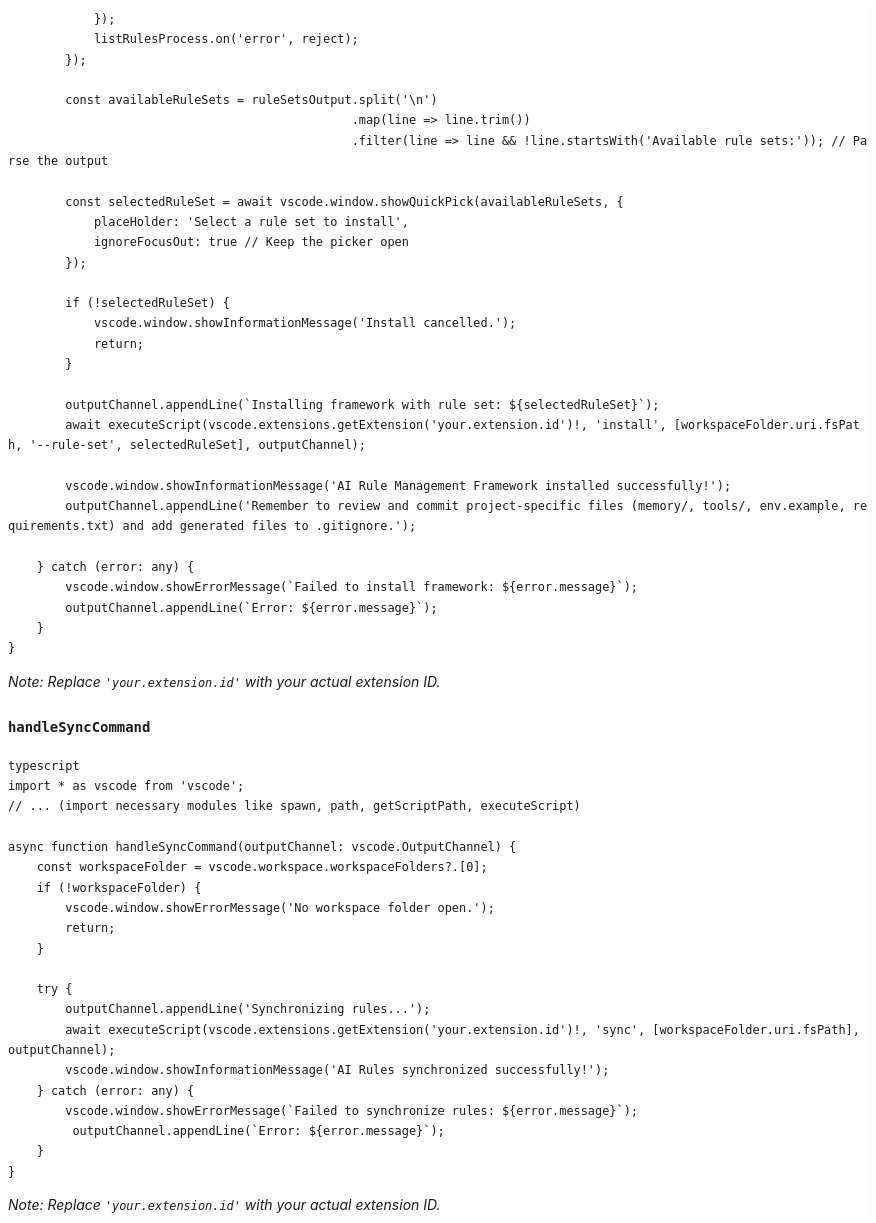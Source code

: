```
            });
            listRulesProcess.on('error', reject);
        });

        const availableRuleSets = ruleSetsOutput.split('\n')
                                                .map(line => line.trim())
                                                .filter(line => line && !line.startsWith('Available rule sets:')); // Parse the output

        const selectedRuleSet = await vscode.window.showQuickPick(availableRuleSets, {
            placeHolder: 'Select a rule set to install',
            ignoreFocusOut: true // Keep the picker open
        });

        if (!selectedRuleSet) {
            vscode.window.showInformationMessage('Install cancelled.');
            return;
        }

        outputChannel.appendLine(`Installing framework with rule set: ${selectedRuleSet}`);
        await executeScript(vscode.extensions.getExtension('your.extension.id')!, 'install', [workspaceFolder.uri.fsPath, '--rule-set', selectedRuleSet], outputChannel);

        vscode.window.showInformationMessage('AI Rule Management Framework installed successfully!');
        outputChannel.appendLine('Remember to review and commit project-specific files (memory/, tools/, env.example, requirements.txt) and add generated files to .gitignore.');

    } catch (error: any) {
        vscode.window.showErrorMessage(`Failed to install framework: ${error.message}`);
        outputChannel.appendLine(`Error: ${error.message}`);
    }
}
```
*Note: Replace `'your.extension.id'` with your actual extension ID.*

### `handleSyncCommand`
```
typescript
import * as vscode from 'vscode';
// ... (import necessary modules like spawn, path, getScriptPath, executeScript)

async function handleSyncCommand(outputChannel: vscode.OutputChannel) {
    const workspaceFolder = vscode.workspace.workspaceFolders?.[0];
    if (!workspaceFolder) {
        vscode.window.showErrorMessage('No workspace folder open.');
        return;
    }

    try {
        outputChannel.appendLine('Synchronizing rules...');
        await executeScript(vscode.extensions.getExtension('your.extension.id')!, 'sync', [workspaceFolder.uri.fsPath], outputChannel);
        vscode.window.showInformationMessage('AI Rules synchronized successfully!');
    } catch (error: any) {
        vscode.window.showErrorMessage(`Failed to synchronize rules: ${error.message}`);
         outputChannel.appendLine(`Error: ${error.message}`);
    }
}
```
*Note: Replace `'your.extension.id'` with your actual extension ID.*
